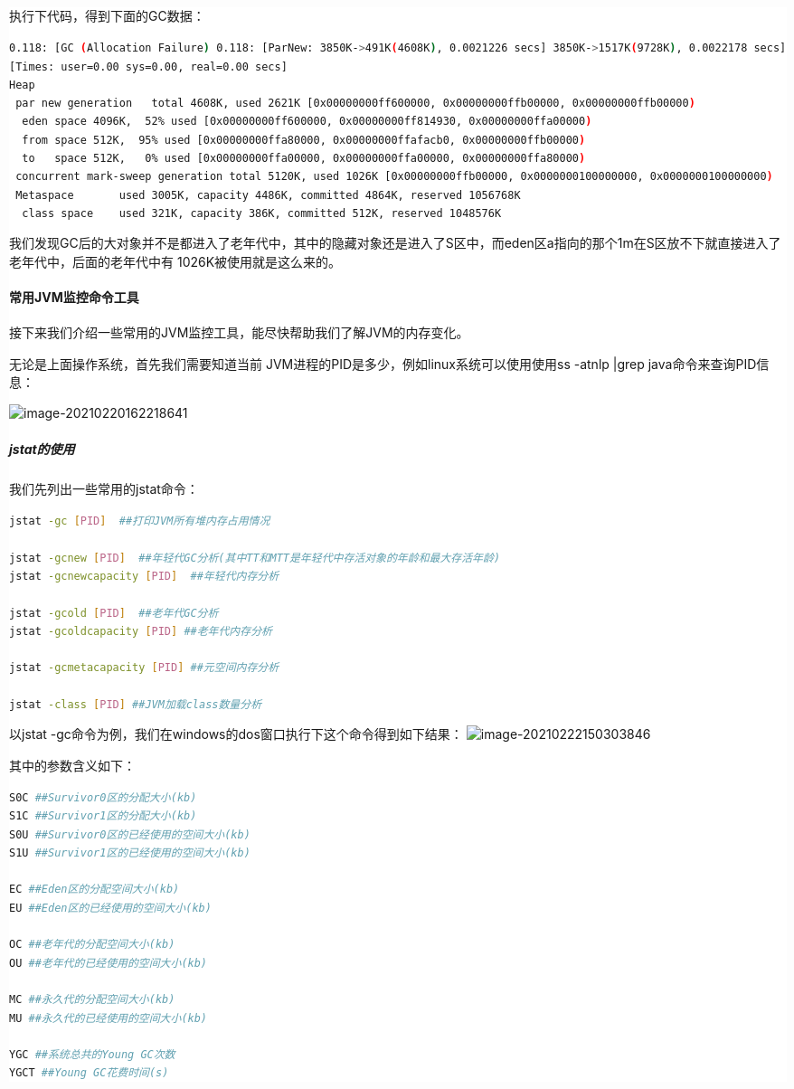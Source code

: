 执行下代码，得到下面的GC数据：

```sh
0.118: [GC (Allocation Failure) 0.118: [ParNew: 3850K->491K(4608K), 0.0021226 secs] 3850K->1517K(9728K), 0.0022178 secs] [Times: user=0.00 sys=0.00, real=0.00 secs] 
Heap
 par new generation   total 4608K, used 2621K [0x00000000ff600000, 0x00000000ffb00000, 0x00000000ffb00000)
  eden space 4096K,  52% used [0x00000000ff600000, 0x00000000ff814930, 0x00000000ffa00000)
  from space 512K,  95% used [0x00000000ffa80000, 0x00000000ffafacb0, 0x00000000ffb00000)
  to   space 512K,   0% used [0x00000000ffa00000, 0x00000000ffa00000, 0x00000000ffa80000)
 concurrent mark-sweep generation total 5120K, used 1026K [0x00000000ffb00000, 0x0000000100000000, 0x0000000100000000)
 Metaspace       used 3005K, capacity 4486K, committed 4864K, reserved 1056768K
  class space    used 321K, capacity 386K, committed 512K, reserved 1048576K
```

我们发现GC后的大对象并不是都进入了老年代中，其中的隐藏对象还是进入了S区中，而eden区a指向的那个1m在S区放不下就直接进入了老年代中，后面的老年代中有 1026K被使用就是这么来的。

#### 常用JVM监控命令工具

接下来我们介绍一些常用的JVM监控工具，能尽快帮助我们了解JVM的内存变化。

无论是上面操作系统，首先我们需要知道当前 JVM进程的PID是多少，例如linux系统可以使用使用ss -atnlp |grep java命令来查询PID信息：

![image-20210220162218641](https://alex-img-1253982387.cos.ap-nanjing.myqcloud.com/Typora/20210220162420.png)

##### jstat的使用

我们先列出一些常用的jstat命令：

```sh
jstat -gc [PID]  ##打印JVM所有堆内存占用情况

jstat -gcnew [PID]  ##年轻代GC分析(其中TT和MTT是年轻代中存活对象的年龄和最大存活年龄)
jstat -gcnewcapacity [PID]  ##年轻代内存分析

jstat -gcold [PID]  ##老年代GC分析
jstat -gcoldcapacity [PID] ##老年代内存分析

jstat -gcmetacapacity [PID] ##元空间内存分析

jstat -class [PID] ##JVM加载class数量分析
```

以jstat -gc命令为例，我们在windows的dos窗口执行下这个命令得到如下结果：
![image-20210222150303846](https://alex-img-1253982387.cos.ap-nanjing.myqcloud.com/Typora/20210222150317.png)

其中的参数含义如下：

```sh
S0C ##Survivor0区的分配大小(kb)
S1C ##Survivor1区的分配大小(kb)
S0U ##Survivor0区的已经使用的空间大小(kb)
S1U ##Survivor1区的已经使用的空间大小(kb)

EC ##Eden区的分配空间大小(kb)
EU ##Eden区的已经使用的空间大小(kb)

OC ##老年代的分配空间大小(kb)
OU ##老年代的已经使用的空间大小(kb)

MC ##永久代的分配空间大小(kb)
MU ##永久代的已经使用的空间大小(kb)

YGC ##系统总共的Young GC次数
YGCT ##Young GC花费时间(s)

```